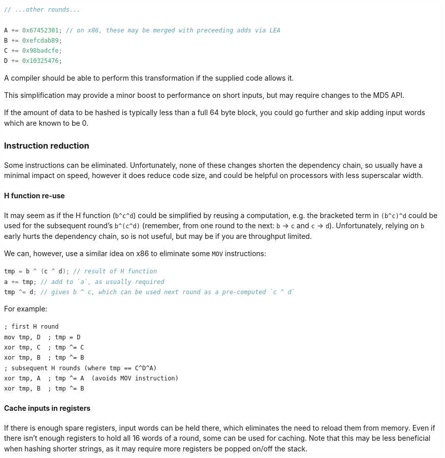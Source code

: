 ```c
// ...other rounds...

A += 0x67452301; // on x86, these may be merged with preceeding adds via LEA
B += 0xefcdab89;
C += 0x98badcfe;
D += 0x10325476;
```

A compiler should be able to perform this transformation if the supplied code allows it.

This simplification may provide a minor boost to performance on short inputs, but may require changes to the MD5 API.

If the amount of data to be hashed is typically less than a full 64 byte block, you could go further and skip adding input words which are known to be 0.

### Instruction reduction

Some instructions can be eliminated. Unfortunately, none of these changes shorten the dependency chain, so usually have a minimal impact on speed, however it does reduce code size, and could be helpful on processors with less superscalar width.

#### H function re-use

It may seem as if the H function (`b^c^d`) could be simplified by reusing a computation, e.g. the bracketed term in `(b^c)^d` could be used for the subsequent round’s `b^(c^d)` (remember, from one round to the next: `b` → `c` and `c` → `d`). Unfortunately, relying on `b` early hurts the dependency chain, so is not useful, but may be if you are throughput limited.

We can, however, use a similar idea on x86 to eliminate some `MOV` instructions:

```c
tmp = b ^ (c ^ d); // result of H function
a += tmp; // add to `a`, as usually required
tmp ^= d; // gives b ^ c, which can be used next round as a pre-computed `c ^ d`
```

For example:

```assembly
; first H round
mov tmp, D  ; tmp = D
xor tmp, C  ; tmp ^= C
xor tmp, B  ; tmp ^= B
; subsequent H rounds (where tmp == C^D^A)
xor tmp, A  ; tmp ^= A  (avoids MOV instruction)
xor tmp, B  ; tmp ^= B
```

#### Cache inputs in registers

If there is enough spare registers, input words can be held there, which eliminates the need to reload them from memory. Even if there isn’t enough registers to hold all 16 words of a round, some can be used for caching. Note that this may be less beneficial when hashing shorter strings, as it may require more registers be popped on/off the stack.
